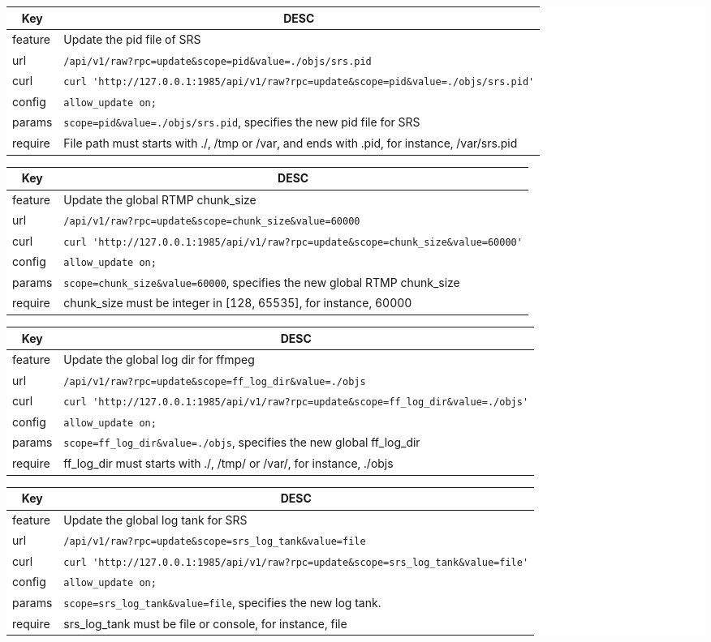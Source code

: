 | Key | DESC | 
| ---- | ---- |
| feature | Update the pid file of SRS |
| url  | `/api/v1/raw?rpc=update&scope=pid&value=./objs/srs.pid` |
| curl | `curl 'http://127.0.0.1:1985/api/v1/raw?rpc=update&scope=pid&value=./objs/srs.pid'` |
| config | `allow_update on;`|
| params | `scope=pid&value=./objs/srs.pid`, specifies the new pid file for SRS|
| require | File path must starts with ./, /tmp or /var, and ends with .pid, for instance, /var/srs.pid |

| Key | DESC | 
| ---- | ---- |
| feature | Update the global RTMP chunk_size |
| url  | `/api/v1/raw?rpc=update&scope=chunk_size&value=60000` |
| curl | `curl 'http://127.0.0.1:1985/api/v1/raw?rpc=update&scope=chunk_size&value=60000'` |
| config | `allow_update on;`|
| params | `scope=chunk_size&value=60000`, specifies the new global RTMP chunk_size |
| require | chunk_size must be integer in [128, 65535], for instance, 60000 |

| Key | DESC | 
| ---- | ---- |
| feature | Update the global log dir for ffmpeg |
| url  | `/api/v1/raw?rpc=update&scope=ff_log_dir&value=./objs` |
| curl | `curl 'http://127.0.0.1:1985/api/v1/raw?rpc=update&scope=ff_log_dir&value=./objs'` |
| config | `allow_update on;`|
| params | `scope=ff_log_dir&value=./objs`, specifies the new global ff_log_dir|
| require | ff_log_dir must starts with ./, /tmp/ or /var/, for instance, ./objs |

| Key | DESC | 
| ---- | ---- |
| feature | Update the global log tank for SRS |
| url  | `/api/v1/raw?rpc=update&scope=srs_log_tank&value=file` |
| curl | `curl 'http://127.0.0.1:1985/api/v1/raw?rpc=update&scope=srs_log_tank&value=file'` |
| config | `allow_update on;`|
| params | `scope=srs_log_tank&value=file`, specifies the new log tank. |
| require | srs_log_tank must be file or console, for instance, file |


[HttpRawAPI]: https://github.com/simple-rtmp-server/srs/issues/319
[raw-raw]: https://github.com/simple-rtmp-server/srs/wiki/v3_CN_HTTPApi#raw
[raw-reload]: https://github.com/simple-rtmp-server/srs/wiki/v3_CN_HTTPApi#reload
[raw-query]: https://github.com/simple-rtmp-server/srs/wiki/v3_CN_HTTPApi#query
[raw-update]: https://github.com/simple-rtmp-server/srs/wiki/v3_CN_HTTPApi#update